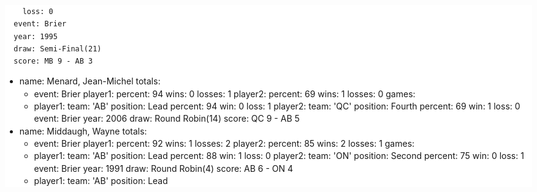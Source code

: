         loss: 0
      event: Brier
      year: 1995
      draw: Semi-Final(21)
      score: MB 9 - AB 3
 - name: Menard, Jean-Michel
   totals:
    - event: Brier
      player1:
        percent: 94
        wins: 0
        losses: 1
      player2:
        percent: 69
        wins: 1
        losses: 0
   games:
    - player1:
        team: 'AB'
        position: Lead
        percent: 94
        win: 0
        loss: 1
      player2:
        team: 'QC'
        position: Fourth
        percent: 69
        win: 1
        loss: 0
      event: Brier
      year: 2006
      draw: Round Robin(14)
      score: QC 9 - AB 5
 - name: Middaugh, Wayne
   totals:
    - event: Brier
      player1:
        percent: 92
        wins: 1
        losses: 2
      player2:
        percent: 85
        wins: 2
        losses: 1
   games:
    - player1:
        team: 'AB'
        position: Lead
        percent: 88
        win: 1
        loss: 0
      player2:
        team: 'ON'
        position: Second
        percent: 75
        win: 0
        loss: 1
      event: Brier
      year: 1991
      draw: Round Robin(4)
      score: AB 6 - ON 4
    - player1:
        team: 'AB'
        position: Lead